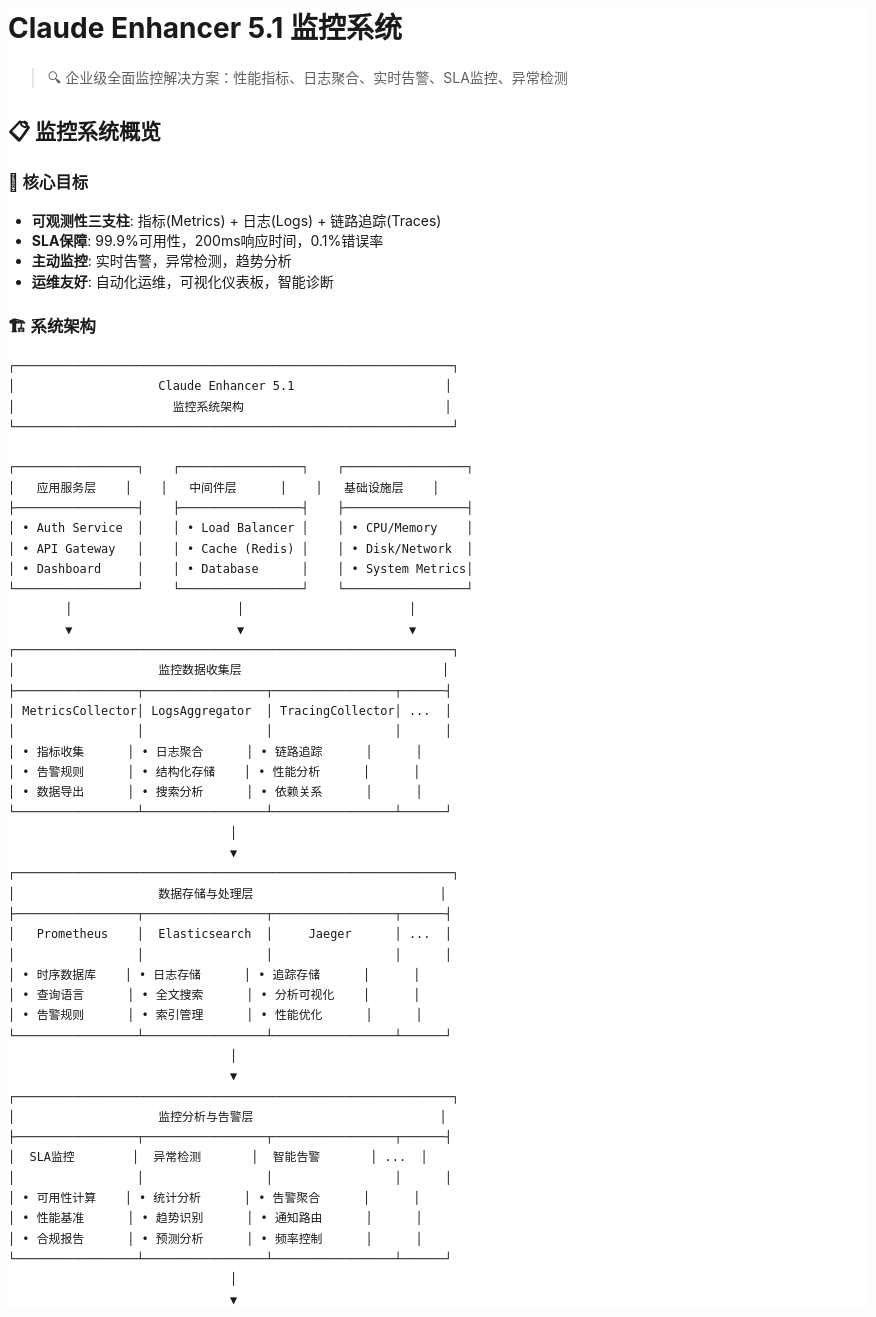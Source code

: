 # Claude Enhancer 5.1 监控系统

> 🔍 企业级全面监控解决方案：性能指标、日志聚合、实时告警、SLA监控、异常检测

## 📋 监控系统概览

### 🎯 核心目标
- **可观测性三支柱**: 指标(Metrics) + 日志(Logs) + 链路追踪(Traces)
- **SLA保障**: 99.9%可用性，200ms响应时间，0.1%错误率
- **主动监控**: 实时告警，异常检测，趋势分析
- **运维友好**: 自动化运维，可视化仪表板，智能诊断

### 🏗️ 系统架构

```
┌─────────────────────────────────────────────────────────────┐
│                    Claude Enhancer 5.1                     │
│                      监控系统架构                            │
└─────────────────────────────────────────────────────────────┘

┌─────────────────┐    ┌─────────────────┐    ┌─────────────────┐
│   应用服务层    │    │   中间件层      │    │   基础设施层    │
├─────────────────┤    ├─────────────────┤    ├─────────────────┤
│ • Auth Service  │    │ • Load Balancer │    │ • CPU/Memory    │
│ • API Gateway   │    │ • Cache (Redis) │    │ • Disk/Network  │
│ • Dashboard     │    │ • Database      │    │ • System Metrics│
└─────────────────┘    └─────────────────┘    └─────────────────┘
        │                       │                       │
        ▼                       ▼                       ▼
┌─────────────────────────────────────────────────────────────┐
│                    监控数据收集层                            │
├─────────────────┬─────────────────┬─────────────────┬──────┤
│ MetricsCollector│ LogsAggregator  │ TracingCollector│ ...  │
│                 │                 │                 │      │
│ • 指标收集      │ • 日志聚合      │ • 链路追踪      │      │
│ • 告警规则      │ • 结构化存储    │ • 性能分析      │      │
│ • 数据导出      │ • 搜索分析      │ • 依赖关系      │      │
└─────────────────┴─────────────────┴─────────────────┴──────┘
                               │
                               ▼
┌─────────────────────────────────────────────────────────────┐
│                    数据存储与处理层                          │
├─────────────────┬─────────────────┬─────────────────┬──────┤
│   Prometheus    │  Elasticsearch  │     Jaeger      │ ...  │
│                 │                 │                 │      │
│ • 时序数据库    │ • 日志存储      │ • 追踪存储      │      │
│ • 查询语言      │ • 全文搜索      │ • 分析可视化    │      │
│ • 告警规则      │ • 索引管理      │ • 性能优化      │      │
└─────────────────┴─────────────────┴─────────────────┴──────┘
                               │
                               ▼
┌─────────────────────────────────────────────────────────────┐
│                    监控分析与告警层                          │
├─────────────────┬─────────────────┬─────────────────┬──────┤
│  SLA监控        │  异常检测       │  智能告警       │ ...  │
│                 │                 │                 │      │
│ • 可用性计算    │ • 统计分析      │ • 告警聚合      │      │
│ • 性能基准      │ • 趋势识别      │ • 通知路由      │      │
│ • 合规报告      │ • 预测分析      │ • 频率控制      │      │
└─────────────────┴─────────────────┴─────────────────┴──────┘
                               │
                               ▼
```